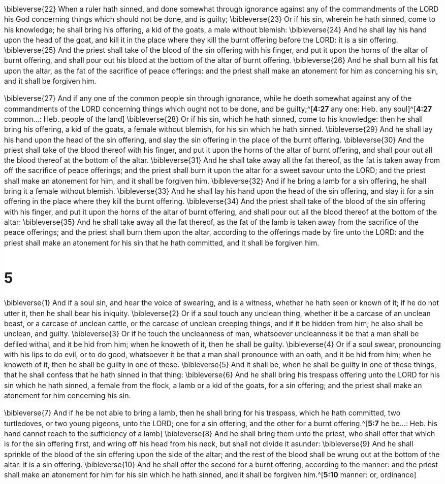 \bibleverse{22} When a ruler hath sinned, and done somewhat through ignorance against any of the commandments of the LORD his God concerning things which should not be done, and is guilty; \bibleverse{23} Or if his sin, wherein he hath sinned, come to his knowledge; he shall bring his offering, a kid of the goats, a male without blemish: \bibleverse{24} And he shall lay his hand upon the head of the goat, and kill it in the place where they kill the burnt offering before the LORD: it is a sin offering. \bibleverse{25} And the priest shall take of the blood of the sin offering with his finger, and put it upon the horns of the altar of burnt offering, and shall pour out his blood at the bottom of the altar of burnt offering. \bibleverse{26} And he shall burn all his fat upon the altar, as the fat of the sacrifice of peace offerings: and the priest shall make an atonement for him as concerning his sin, and it shall be forgiven him. 

\bibleverse{27} And if any one of the common people sin through ignorance, while he doeth somewhat against any of the commandments of the LORD concerning things which ought not to be done, and be guilty;^[**4:27** any one: Heb. any soul]^[**4:27** common…: Heb. people of the land] \bibleverse{28} Or if his sin, which he hath sinned, come to his knowledge: then he shall bring his offering, a kid of the goats, a female without blemish, for his sin which he hath sinned. \bibleverse{29} And he shall lay his hand upon the head of the sin offering, and slay the sin offering in the place of the burnt offering. \bibleverse{30} And the priest shall take of the blood thereof with his finger, and put it upon the horns of the altar of burnt offering, and shall pour out all the blood thereof at the bottom of the altar. \bibleverse{31} And he shall take away all the fat thereof, as the fat is taken away from off the sacrifice of peace offerings; and the priest shall burn it upon the altar for a sweet savour unto the LORD; and the priest shall make an atonement for him, and it shall be forgiven him. \bibleverse{32} And if he bring a lamb for a sin offering, he shall bring it a female without blemish. \bibleverse{33} And he shall lay his hand upon the head of the sin offering, and slay it for a sin offering in the place where they kill the burnt offering. \bibleverse{34} And the priest shall take of the blood of the sin offering with his finger, and put it upon the horns of the altar of burnt offering, and shall pour out all the blood thereof at the bottom of the altar: \bibleverse{35} And he shall take away all the fat thereof, as the fat of the lamb is taken away from the sacrifice of the peace offerings; and the priest shall burn them upon the altar, according to the offerings made by fire unto the LORD: and the priest shall make an atonement for his sin that he hath committed, and it shall be forgiven him.

 

# 5 
\bibleverse{1} And if a soul sin, and hear the voice of swearing, and is a witness, whether he hath seen or known of it; if he do not utter it, then he shall bear his iniquity. \bibleverse{2} Or if a soul touch any unclean thing, whether it be a carcase of an unclean beast, or a carcase of unclean cattle, or the carcase of unclean creeping things, and if it be hidden from him; he also shall be unclean, and guilty. \bibleverse{3} Or if he touch the uncleanness of man, whatsoever uncleanness it be that a man shall be defiled withal, and it be hid from him; when he knoweth of it, then he shall be guilty. \bibleverse{4} Or if a soul swear, pronouncing with his lips to do evil, or to do good, whatsoever it be that a man shall pronounce with an oath, and it be hid from him; when he knoweth of it, then he shall be guilty in one of these. \bibleverse{5} And it shall be, when he shall be guilty in one of these things, that he shall confess that he hath sinned in that thing: \bibleverse{6} And he shall bring his trespass offering unto the LORD for his sin which he hath sinned, a female from the flock, a lamb or a kid of the goats, for a sin offering; and the priest shall make an atonement for him concerning his sin. 

\bibleverse{7} And if he be not able to bring a lamb, then he shall bring for his trespass, which he hath committed, two turtledoves, or two young pigeons, unto the LORD; one for a sin offering, and the other for a burnt offering.^[**5:7** he be…: Heb. his hand cannot reach to the sufficiency of a lamb] \bibleverse{8} And he shall bring them unto the priest, who shall offer that which is for the sin offering first, and wring off his head from his neck, but shall not divide it asunder: \bibleverse{9} And he shall sprinkle of the blood of the sin offering upon the side of the altar; and the rest of the blood shall be wrung out at the bottom of the altar: it is a sin offering. \bibleverse{10} And he shall offer the second for a burnt offering, according to the manner: and the priest shall make an atonement for him for his sin which he hath sinned, and it shall be forgiven him.^[**5:10** manner: or, ordinance] 
